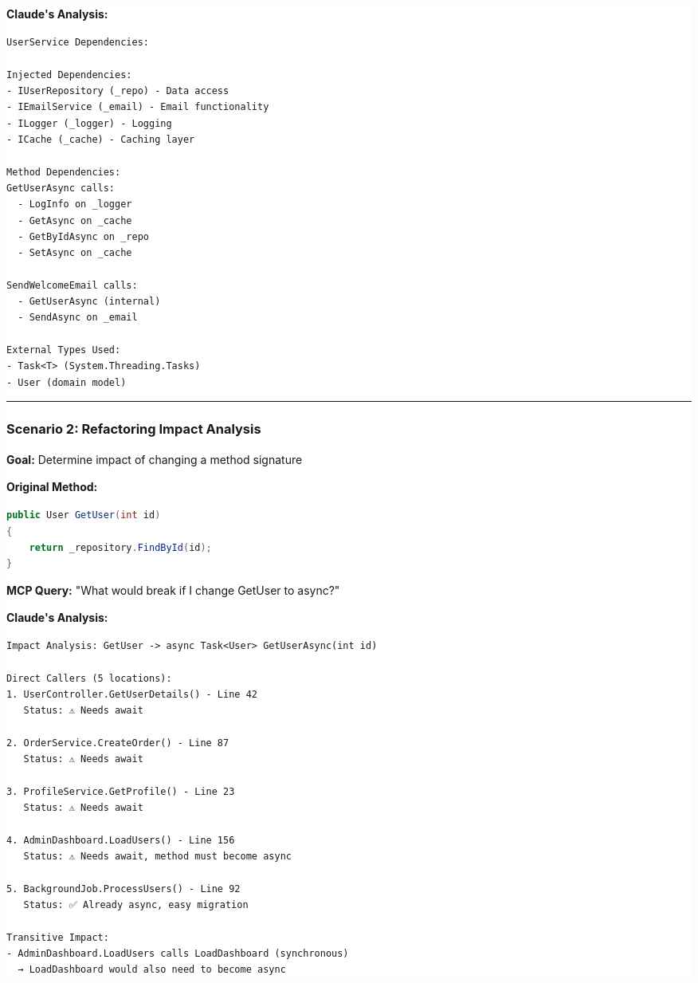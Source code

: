 **Claude's Analysis:**
```
UserService Dependencies:

Injected Dependencies:
- IUserRepository (_repo) - Data access
- IEmailService (_email) - Email functionality
- ILogger (_logger) - Logging
- ICache (_cache) - Caching layer

Method Dependencies:
GetUserAsync calls:
  - LogInfo on _logger
  - GetAsync on _cache
  - GetByIdAsync on _repo
  - SetAsync on _cache

SendWelcomeEmail calls:
  - GetUserAsync (internal)
  - SendAsync on _email

External Types Used:
- Task<T> (System.Threading.Tasks)
- User (domain model)
```

---

### Scenario 2: Refactoring Impact Analysis

**Goal:** Determine impact of changing a method signature

**Original Method:**
```csharp
public User GetUser(int id)
{
    return _repository.FindById(id);
}
```

**MCP Query:** "What would break if I change GetUser to async?"

**Claude's Analysis:**
```
Impact Analysis: GetUser -> async Task<User> GetUserAsync(int id)

Direct Callers (5 locations):
1. UserController.GetUserDetails() - Line 42
   Status: ⚠️ Needs await

2. OrderService.CreateOrder() - Line 87
   Status: ⚠️ Needs await

3. ProfileService.GetProfile() - Line 23
   Status: ⚠️ Needs await

4. AdminDashboard.LoadUsers() - Line 156
   Status: ⚠️ Needs await, method must become async

5. BackgroundJob.ProcessUsers() - Line 92
   Status: ✅ Already async, easy migration

Transitive Impact:
- AdminDashboard.LoadUsers calls LoadDashboard (synchronous)
  → LoadDashboard would also need to become async

```
